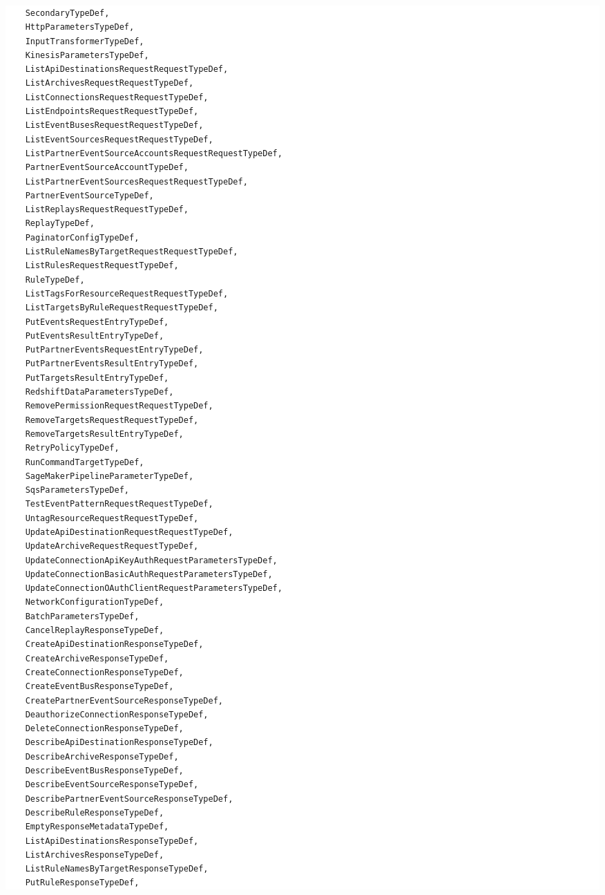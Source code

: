 ```python
    SecondaryTypeDef,
    HttpParametersTypeDef,
    InputTransformerTypeDef,
    KinesisParametersTypeDef,
    ListApiDestinationsRequestRequestTypeDef,
    ListArchivesRequestRequestTypeDef,
    ListConnectionsRequestRequestTypeDef,
    ListEndpointsRequestRequestTypeDef,
    ListEventBusesRequestRequestTypeDef,
    ListEventSourcesRequestRequestTypeDef,
    ListPartnerEventSourceAccountsRequestRequestTypeDef,
    PartnerEventSourceAccountTypeDef,
    ListPartnerEventSourcesRequestRequestTypeDef,
    PartnerEventSourceTypeDef,
    ListReplaysRequestRequestTypeDef,
    ReplayTypeDef,
    PaginatorConfigTypeDef,
    ListRuleNamesByTargetRequestRequestTypeDef,
    ListRulesRequestRequestTypeDef,
    RuleTypeDef,
    ListTagsForResourceRequestRequestTypeDef,
    ListTargetsByRuleRequestRequestTypeDef,
    PutEventsRequestEntryTypeDef,
    PutEventsResultEntryTypeDef,
    PutPartnerEventsRequestEntryTypeDef,
    PutPartnerEventsResultEntryTypeDef,
    PutTargetsResultEntryTypeDef,
    RedshiftDataParametersTypeDef,
    RemovePermissionRequestRequestTypeDef,
    RemoveTargetsRequestRequestTypeDef,
    RemoveTargetsResultEntryTypeDef,
    RetryPolicyTypeDef,
    RunCommandTargetTypeDef,
    SageMakerPipelineParameterTypeDef,
    SqsParametersTypeDef,
    TestEventPatternRequestRequestTypeDef,
    UntagResourceRequestRequestTypeDef,
    UpdateApiDestinationRequestRequestTypeDef,
    UpdateArchiveRequestRequestTypeDef,
    UpdateConnectionApiKeyAuthRequestParametersTypeDef,
    UpdateConnectionBasicAuthRequestParametersTypeDef,
    UpdateConnectionOAuthClientRequestParametersTypeDef,
    NetworkConfigurationTypeDef,
    BatchParametersTypeDef,
    CancelReplayResponseTypeDef,
    CreateApiDestinationResponseTypeDef,
    CreateArchiveResponseTypeDef,
    CreateConnectionResponseTypeDef,
    CreateEventBusResponseTypeDef,
    CreatePartnerEventSourceResponseTypeDef,
    DeauthorizeConnectionResponseTypeDef,
    DeleteConnectionResponseTypeDef,
    DescribeApiDestinationResponseTypeDef,
    DescribeArchiveResponseTypeDef,
    DescribeEventBusResponseTypeDef,
    DescribeEventSourceResponseTypeDef,
    DescribePartnerEventSourceResponseTypeDef,
    DescribeRuleResponseTypeDef,
    EmptyResponseMetadataTypeDef,
    ListApiDestinationsResponseTypeDef,
    ListArchivesResponseTypeDef,
    ListRuleNamesByTargetResponseTypeDef,
    PutRuleResponseTypeDef,
```